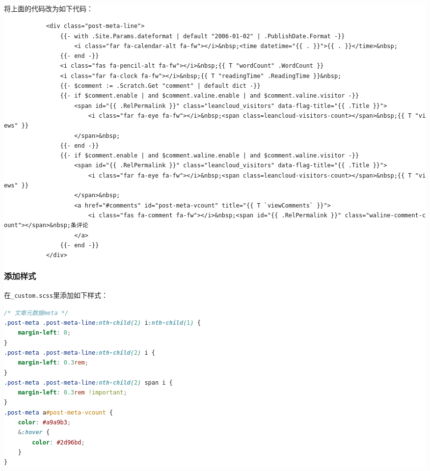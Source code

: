 ```
```

将上面的代码改为如下代码：
```
            <div class="post-meta-line">
                {{- with .Site.Params.dateformat | default "2006-01-02" | .PublishDate.Format -}}
                    <i class="far fa-calendar-alt fa-fw"></i>&nbsp;<time datetime="{{ . }}">{{ . }}</time>&nbsp;
                {{- end -}}
                <i class="fas fa-pencil-alt fa-fw"></i>&nbsp;{{ T "wordCount" .WordCount }}
                <i class="far fa-clock fa-fw"></i>&nbsp;{{ T "readingTime" .ReadingTime }}&nbsp;
                {{- $comment := .Scratch.Get "comment" | default dict -}}
                {{- if $comment.enable | and $comment.valine.enable | and $comment.valine.visitor -}}
                    <span id="{{ .RelPermalink }}" class="leancloud_visitors" data-flag-title="{{ .Title }}">
                        <i class="far fa-eye fa-fw"></i>&nbsp;<span class=leancloud-visitors-count></span>&nbsp;{{ T "views" }}
                    </span>&nbsp;
                {{- end -}}
                {{- if $comment.enable | and $comment.waline.enable | and $comment.waline.visitor -}}
                    <span id="{{ .RelPermalink }}" class="leancloud_visitors" data-flag-title="{{ .Title }}">
                        <i class="far fa-eye fa-fw"></i>&nbsp;<span class=leancloud-visitors-count></span>&nbsp;{{ T "views" }}
                    </span>&nbsp;
					<a href="#comments" id="post-meta-vcount" title="{{ T `viewComments` }}">
						<i class="fas fa-comment fa-fw"></i>&nbsp;<span id="{{ .RelPermalink }}" class="waline-comment-count"></span>&nbsp;条评论
					</a>
                {{- end -}}
            </div>
```

### 添加样式

在`_custom.scss`里添加如下样式：
```css
/* 文章元数据meta */
.post-meta .post-meta-line:nth-child(2) i:nth-child(1) {
    margin-left: 0;
}
.post-meta .post-meta-line:nth-child(2) i {
    margin-left: 0.3rem;
}
.post-meta .post-meta-line:nth-child(2) span i {
    margin-left: 0.3rem !important;
}
.post-meta a#post-meta-vcount {
    color: #a9a9b3;
    &:hover {
        color: #2d96bd;
    }
}
```
